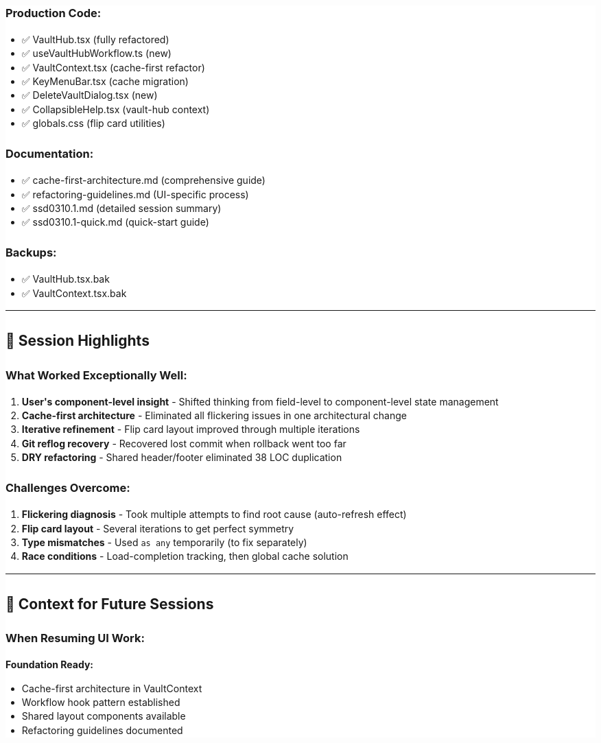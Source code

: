 ### Production Code:

- ✅ VaultHub.tsx (fully refactored)
- ✅ useVaultHubWorkflow.ts (new)
- ✅ VaultContext.tsx (cache-first refactor)
- ✅ KeyMenuBar.tsx (cache migration)
- ✅ DeleteVaultDialog.tsx (new)
- ✅ CollapsibleHelp.tsx (vault-hub context)
- ✅ globals.css (flip card utilities)

### Documentation:

- ✅ cache-first-architecture.md (comprehensive guide)
- ✅ refactoring-guidelines.md (UI-specific process)
- ✅ ssd0310.1.md (detailed session summary)
- ✅ ssd0310.1-quick.md (quick-start guide)

### Backups:

- ✅ VaultHub.tsx.bak
- ✅ VaultContext.tsx.bak

---

## 🎉 Session Highlights

### What Worked Exceptionally Well:

1. **User's component-level insight** - Shifted thinking from field-level to component-level state management
2. **Cache-first architecture** - Eliminated all flickering issues in one architectural change
3. **Iterative refinement** - Flip card layout improved through multiple iterations
4. **Git reflog recovery** - Recovered lost commit when rollback went too far
5. **DRY refactoring** - Shared header/footer eliminated 38 LOC duplication

### Challenges Overcome:

1. **Flickering diagnosis** - Took multiple attempts to find root cause (auto-refresh effect)
2. **Flip card layout** - Several iterations to get perfect symmetry
3. **Type mismatches** - Used `as any` temporarily (to fix separately)
4. **Race conditions** - Load-completion tracking, then global cache solution

---

## 🔮 Context for Future Sessions

### When Resuming UI Work:

**Foundation Ready:**
- Cache-first architecture in VaultContext
- Workflow hook pattern established
- Shared layout components available
- Refactoring guidelines documented
